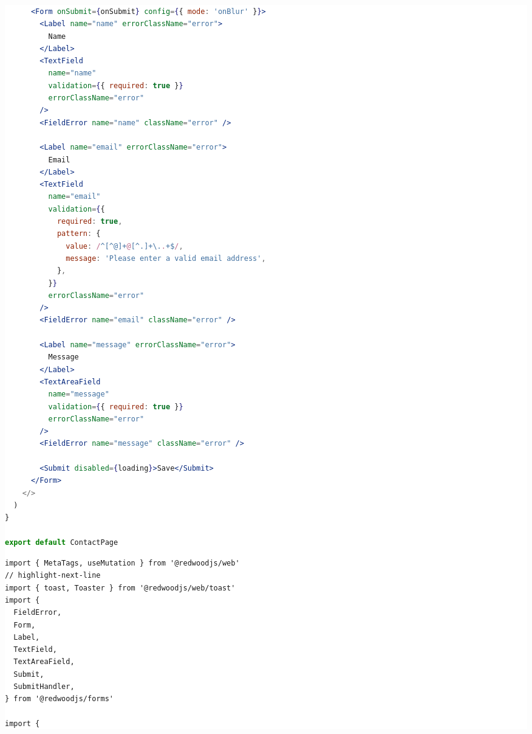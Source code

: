 ```jsx title="web/src/pages/ContactPage/ContactPage.js"
      <Form onSubmit={onSubmit} config={{ mode: 'onBlur' }}>
        <Label name="name" errorClassName="error">
          Name
        </Label>
        <TextField
          name="name"
          validation={{ required: true }}
          errorClassName="error"
        />
        <FieldError name="name" className="error" />

        <Label name="email" errorClassName="error">
          Email
        </Label>
        <TextField
          name="email"
          validation={{
            required: true,
            pattern: {
              value: /^[^@]+@[^.]+\..+$/,
              message: 'Please enter a valid email address',
            },
          }}
          errorClassName="error"
        />
        <FieldError name="email" className="error" />

        <Label name="message" errorClassName="error">
          Message
        </Label>
        <TextAreaField
          name="message"
          validation={{ required: true }}
          errorClassName="error"
        />
        <FieldError name="message" className="error" />

        <Submit disabled={loading}>Save</Submit>
      </Form>
    </>
  )
}

export default ContactPage
```

</TabItem>
<TabItem value="ts" label="TypeScript">

```tsx title="web/src/pages/ContactPage/ContactPage.tsx"
import { MetaTags, useMutation } from '@redwoodjs/web'
// highlight-next-line
import { toast, Toaster } from '@redwoodjs/web/toast'
import {
  FieldError,
  Form,
  Label,
  TextField,
  TextAreaField,
  Submit,
  SubmitHandler,
} from '@redwoodjs/forms'

import {
```